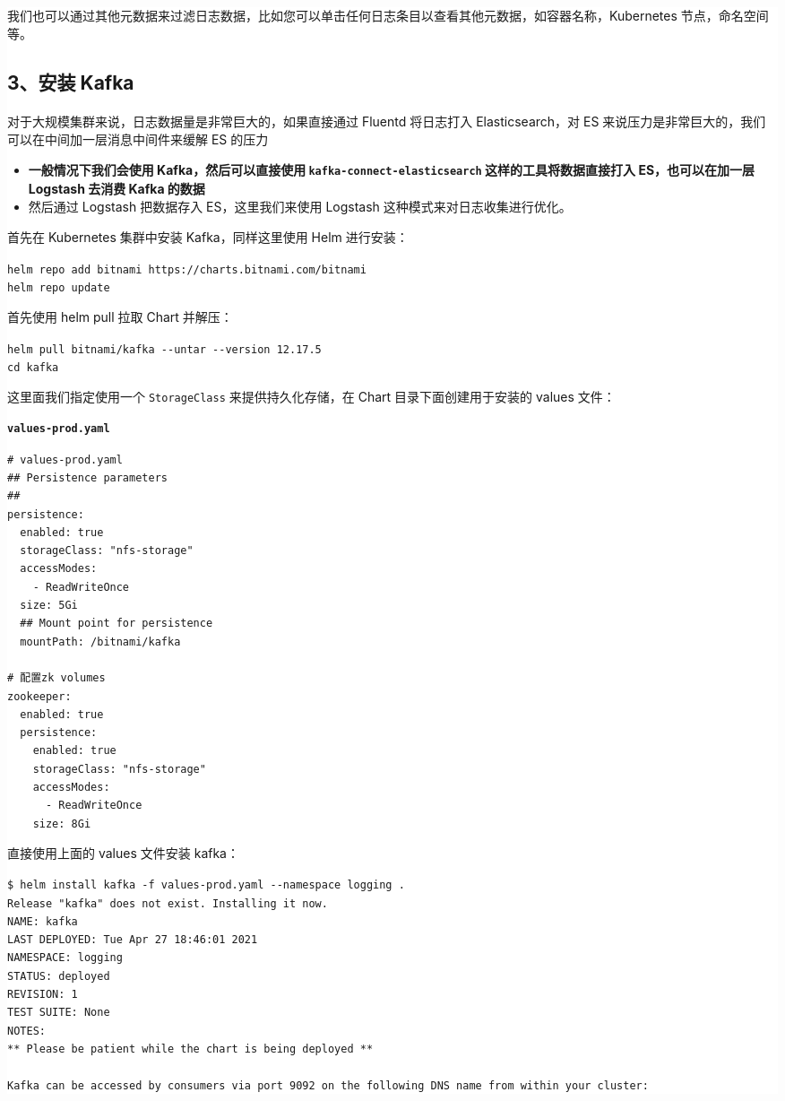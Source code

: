 我们也可以通过其他元数据来过滤日志数据，比如您可以单击任何日志条目以查看其他元数据，如容器名称，Kubernetes 节点，命名空间等。

## **3、安装 Kafka**

对于大规模集群来说，日志数据量是非常巨大的，如果直接通过 Fluentd 将日志打入 Elasticsearch，对 ES 来说压力是非常巨大的，我们可以在中间加一层消息中间件来缓解 ES 的压力

* **一般情况下我们会使用 Kafka，然后可以直接使用 `kafka-connect-elasticsearch` 这样的工具将数据直接打入 ES，也可以在加一层 Logstash 去消费 Kafka 的数据**
* 然后通过 Logstash 把数据存入 ES，这里我们来使用 Logstash 这种模式来对日志收集进行优化。

首先在 Kubernetes 集群中安装 Kafka，同样这里使用 Helm 进行安装：

```
helm repo add bitnami https://charts.bitnami.com/bitnami
helm repo update
```

首先使用 helm pull 拉取 Chart 并解压：

```
helm pull bitnami/kafka --untar --version 12.17.5
cd kafka
```

这里面我们指定使用一个 `StorageClass` 来提供持久化存储，在 Chart 目录下面创建用于安装的 values 文件：

**`values-prod.yaml`**

```
# values-prod.yaml
## Persistence parameters
##
persistence:
  enabled: true
  storageClass: "nfs-storage"
  accessModes:
    - ReadWriteOnce
  size: 5Gi
  ## Mount point for persistence
  mountPath: /bitnami/kafka

# 配置zk volumes
zookeeper:
  enabled: true
  persistence:
    enabled: true
    storageClass: "nfs-storage"
    accessModes:
      - ReadWriteOnce
    size: 8Gi
```

直接使用上面的 values 文件安装 kafka：

```
$ helm install kafka -f values-prod.yaml --namespace logging .
Release "kafka" does not exist. Installing it now.
NAME: kafka
LAST DEPLOYED: Tue Apr 27 18:46:01 2021
NAMESPACE: logging
STATUS: deployed
REVISION: 1
TEST SUITE: None
NOTES:
** Please be patient while the chart is being deployed **

Kafka can be accessed by consumers via port 9092 on the following DNS name from within your cluster:

```